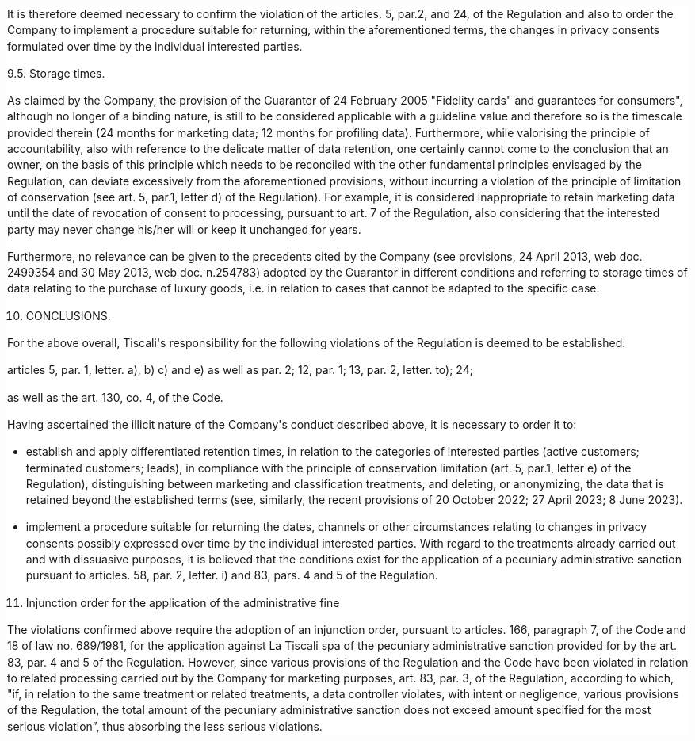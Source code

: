 It is therefore deemed necessary to confirm the violation of the articles. 5, par.2, and 24, of the Regulation and also to order the Company to implement a procedure suitable for returning, within the aforementioned terms, the changes in privacy consents formulated over time by the individual interested parties.

9.5. Storage times.

As claimed by the Company, the provision of the Guarantor of 24 February 2005 "Fidelity cards" and guarantees for consumers", although no longer of a binding nature, is still to be considered applicable with a guideline value and therefore so is the timescale provided therein (24 months for marketing data; 12 months for profiling data). Furthermore, while valorising the principle of accountability, also with reference to the delicate matter of data retention, one certainly cannot come to the conclusion that an owner, on the basis of this principle which needs to be reconciled with the other fundamental principles envisaged by the Regulation, can deviate excessively from the aforementioned provisions, without incurring a violation of the principle of limitation of conservation (see art. 5, par.1, letter d) of the Regulation). For example, it is considered inappropriate to retain marketing data until the date of revocation of consent to processing, pursuant to art. 7 of the Regulation, also considering that the interested party may never change his/her will or keep it unchanged for years.

Furthermore, no relevance can be given to the precedents cited by the Company (see provisions, 24 April 2013, web doc. 2499354 and 30 May 2013, web doc. n.254783) adopted by the Guarantor in different conditions and referring to storage times of data relating to the purchase of luxury goods, i.e. in relation to cases that cannot be adapted to the specific case.

10. CONCLUSIONS.

For the above overall, Tiscali's responsibility for the following violations of the Regulation is deemed to be established:

articles 5, par. 1, letter. a), b) c) and e) as well as par. 2; 12, par. 1; 13, par. 2, letter. to); 24;

as well as the art. 130, co. 4, of the Code.

Having ascertained the illicit nature of the Company's conduct described above, it is necessary to order it to:

- establish and apply differentiated retention times, in relation to the categories of interested parties (active customers; terminated customers; leads), in compliance with the principle of conservation limitation (art. 5, par.1, letter e) of the Regulation), distinguishing between marketing and classification treatments, and deleting, or anonymizing, the data that is retained beyond the established terms (see, similarly, the recent provisions of 20 October 2022; 27 April 2023; 8 June 2023).

- implement a procedure suitable for returning the dates, channels or other circumstances relating to changes in privacy consents possibly expressed over time by the individual interested parties.
With regard to the treatments already carried out and with dissuasive purposes, it is believed that the conditions exist for the application of a pecuniary administrative sanction pursuant to articles. 58, par. 2, letter. i) and 83, pars. 4 and 5 of the Regulation.

11. Injunction order for the application of the administrative fine

The violations confirmed above require the adoption of an injunction order, pursuant to articles. 166, paragraph 7, of the Code and 18 of law no. 689/1981, for the application against La Tiscali spa of the pecuniary administrative sanction provided for by the art. 83, par. 4 and 5 of the Regulation. However, since various provisions of the Regulation and the Code have been violated in relation to related processing carried out by the Company for marketing purposes, art. 83, par. 3, of the Regulation, according to which, "if, in relation to the same treatment or related treatments, a data controller violates, with intent or negligence, various provisions of the Regulation, the total amount of the pecuniary administrative sanction does not exceed amount specified for the most serious violation”, thus absorbing the less serious violations.
